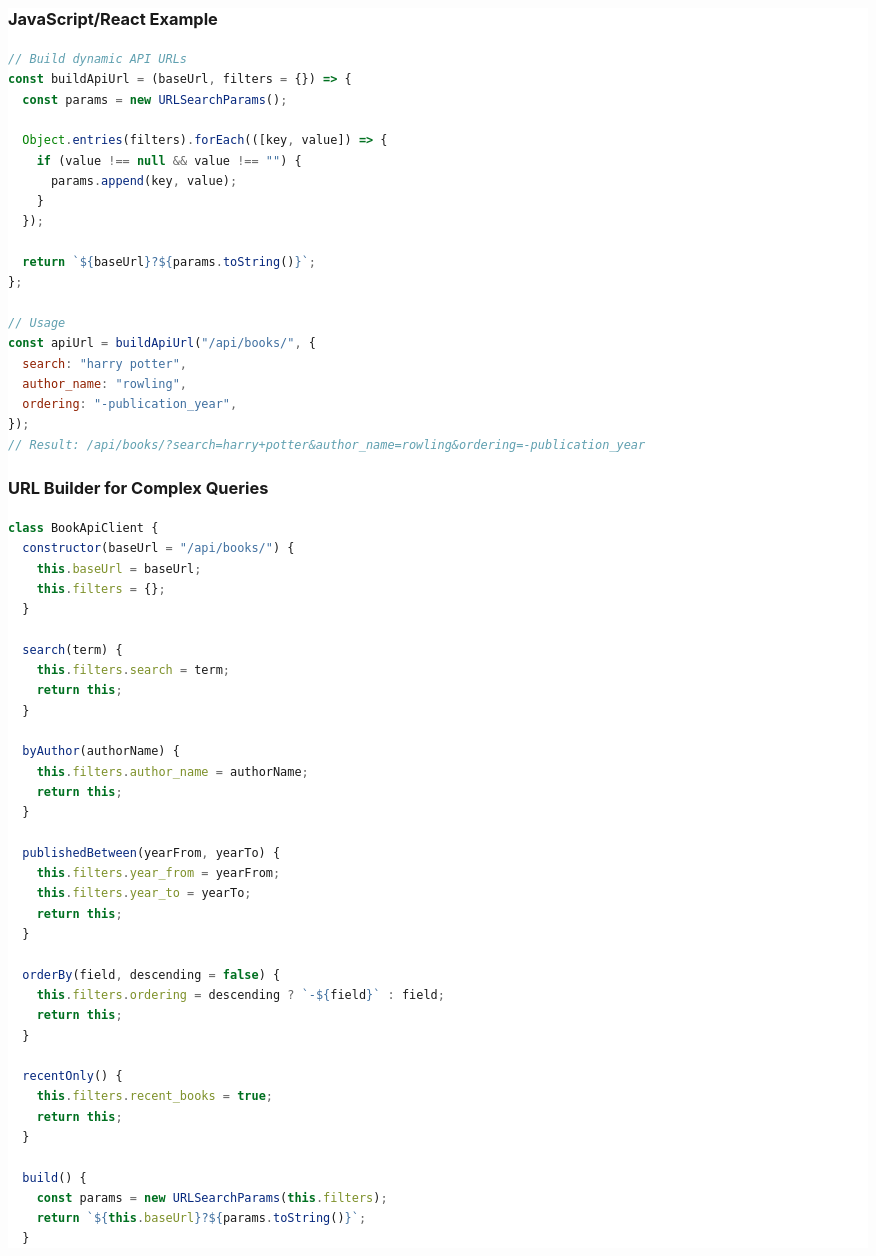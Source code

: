 ### JavaScript/React Example

```javascript
// Build dynamic API URLs
const buildApiUrl = (baseUrl, filters = {}) => {
  const params = new URLSearchParams();

  Object.entries(filters).forEach(([key, value]) => {
    if (value !== null && value !== "") {
      params.append(key, value);
    }
  });

  return `${baseUrl}?${params.toString()}`;
};

// Usage
const apiUrl = buildApiUrl("/api/books/", {
  search: "harry potter",
  author_name: "rowling",
  ordering: "-publication_year",
});
// Result: /api/books/?search=harry+potter&author_name=rowling&ordering=-publication_year
```

### URL Builder for Complex Queries

```javascript
class BookApiClient {
  constructor(baseUrl = "/api/books/") {
    this.baseUrl = baseUrl;
    this.filters = {};
  }

  search(term) {
    this.filters.search = term;
    return this;
  }

  byAuthor(authorName) {
    this.filters.author_name = authorName;
    return this;
  }

  publishedBetween(yearFrom, yearTo) {
    this.filters.year_from = yearFrom;
    this.filters.year_to = yearTo;
    return this;
  }

  orderBy(field, descending = false) {
    this.filters.ordering = descending ? `-${field}` : field;
    return this;
  }

  recentOnly() {
    this.filters.recent_books = true;
    return this;
  }

  build() {
    const params = new URLSearchParams(this.filters);
    return `${this.baseUrl}?${params.toString()}`;
  }
```